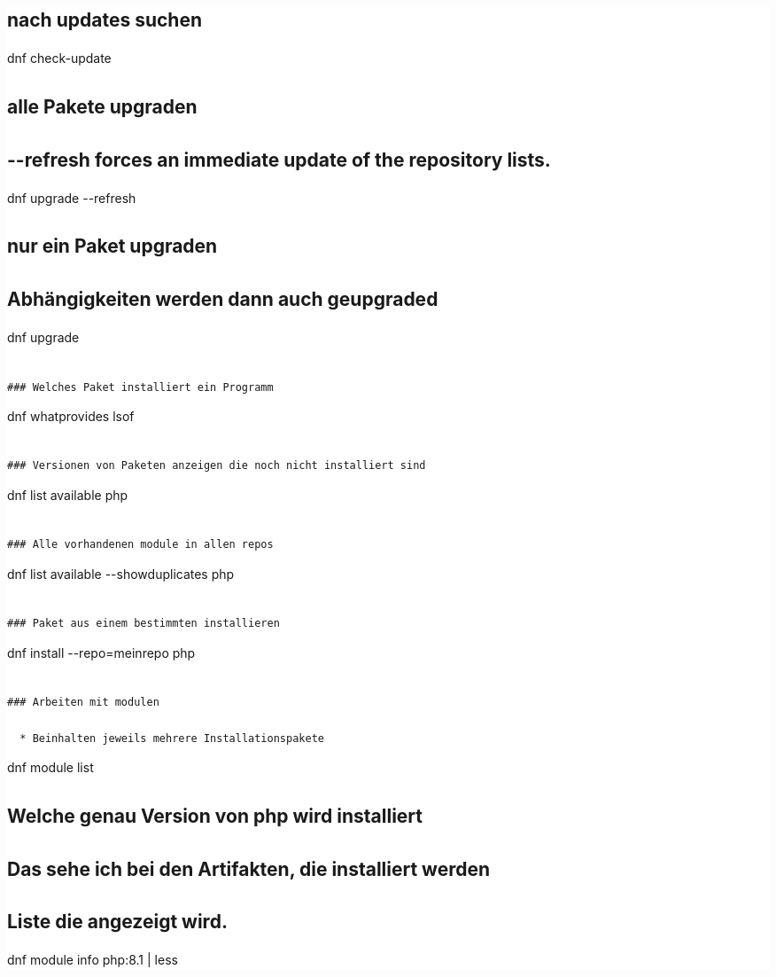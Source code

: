 ## nach updates suchen 
dnf check-update 

## alle Pakete upgraden 
##  --refresh forces an immediate update of the repository lists.
dnf upgrade --refresh 

## nur ein Paket upgraden
## Abhängigkeiten werden dann auch geupgraded 
dnf upgrade <paketname>
```

### Welches Paket installiert ein Programm 

```
dnf whatprovides lsof 

```

### Versionen von Paketen anzeigen die noch nicht installiert sind 

```
dnf list available php 
```

### Alle vorhandenen module in allen repos 

```
dnf list available --showduplicates php 
```

### Paket aus einem bestimmten installieren

```
dnf install --repo=meinrepo php
```

### Arbeiten mit modulen 

  * Beinhalten jeweils mehrere Installationspakete 

```
dnf module list
## Welche genau Version von php wird installiert 
## Das sehe ich bei den Artifakten, die installiert werden 
## Liste die angezeigt wird.
dnf module info php:8.1 | less
